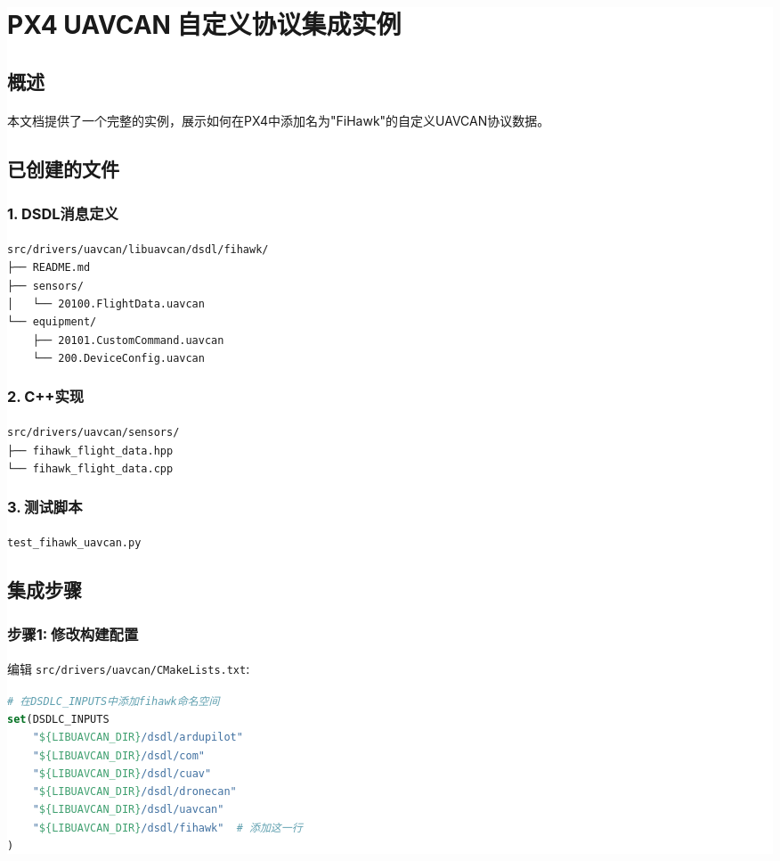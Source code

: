 # PX4 UAVCAN 自定义协议集成实例

## 概述

本文档提供了一个完整的实例，展示如何在PX4中添加名为"FiHawk"的自定义UAVCAN协议数据。

## 已创建的文件

### 1. DSDL消息定义

```
src/drivers/uavcan/libuavcan/dsdl/fihawk/
├── README.md
├── sensors/
│   └── 20100.FlightData.uavcan
└── equipment/
    ├── 20101.CustomCommand.uavcan
    └── 200.DeviceConfig.uavcan
```

### 2. C++实现

```
src/drivers/uavcan/sensors/
├── fihawk_flight_data.hpp
└── fihawk_flight_data.cpp
```

### 3. 测试脚本

```
test_fihawk_uavcan.py
```

## 集成步骤

### 步骤1: 修改构建配置

编辑 `src/drivers/uavcan/CMakeLists.txt`:

```cmake
# 在DSDLC_INPUTS中添加fihawk命名空间
set(DSDLC_INPUTS
    "${LIBUAVCAN_DIR}/dsdl/ardupilot"
    "${LIBUAVCAN_DIR}/dsdl/com"
    "${LIBUAVCAN_DIR}/dsdl/cuav"
    "${LIBUAVCAN_DIR}/dsdl/dronecan"
    "${LIBUAVCAN_DIR}/dsdl/uavcan"
    "${LIBUAVCAN_DIR}/dsdl/fihawk"  # 添加这一行
)
```
